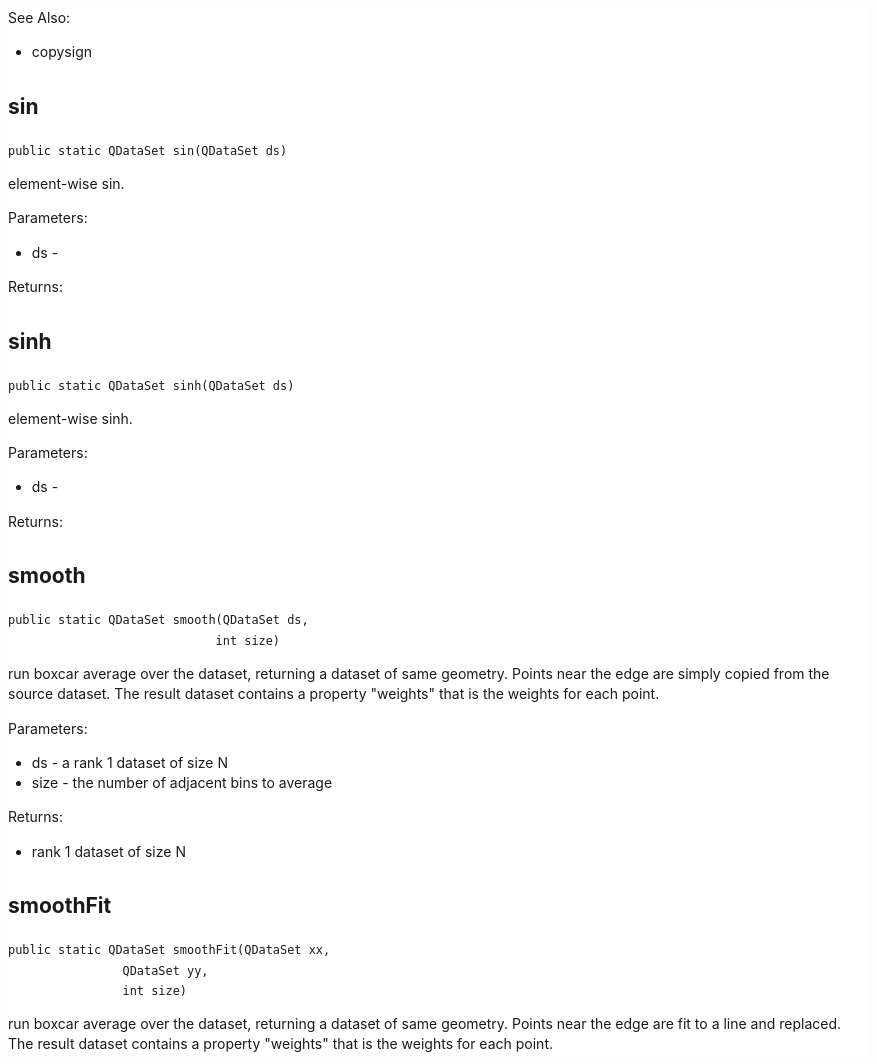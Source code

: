 See Also:

  - copysign

## sin

`public static QDataSet sin(QDataSet ds)`

element-wise sin.

Parameters:

  - ds -

Returns:

## sinh

`public static QDataSet sinh(QDataSet ds)`

element-wise sinh.

Parameters:

  - ds -

Returns:

## smooth

`public static QDataSet smooth(QDataSet ds,`  
`                             int size)`

run boxcar average over the dataset, returning a dataset of same
geometry. Points near the edge are simply copied from the source
dataset. The result dataset contains a property "weights" that is the
weights for each point.

Parameters:

  - ds - a rank 1 dataset of size N
  - size - the number of adjacent bins to average

Returns:

  - rank 1 dataset of size N

## smoothFit

`public static QDataSet smoothFit(QDataSet xx,`  
`                QDataSet yy,`  
`                int size)`

run boxcar average over the dataset, returning a dataset of same
geometry. Points near the edge are fit to a line and replaced. The
result dataset contains a property "weights" that is the weights for
each point.
